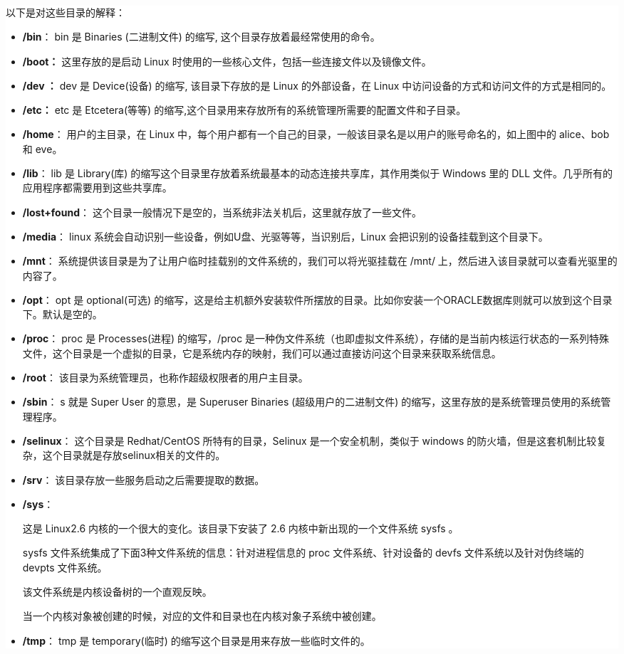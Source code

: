 以下是对这些目录的解释：

- **/bin**：
  bin 是 Binaries (二进制文件) 的缩写, 这个目录存放着最经常使用的命令。

- **/boot：**
  这里存放的是启动 Linux 时使用的一些核心文件，包括一些连接文件以及镜像文件。

- **/dev ：**
  dev 是 Device(设备) 的缩写, 该目录下存放的是 Linux 的外部设备，在 Linux 中访问设备的方式和访问文件的方式是相同的。

- **/etc：**
  etc 是 Etcetera(等等) 的缩写,这个目录用来存放所有的系统管理所需要的配置文件和子目录。

- **/home**：
  用户的主目录，在 Linux 中，每个用户都有一个自己的目录，一般该目录名是以用户的账号命名的，如上图中的 alice、bob 和 eve。

- **/lib**：
  lib 是 Library(库) 的缩写这个目录里存放着系统最基本的动态连接共享库，其作用类似于 Windows 里的 DLL 文件。几乎所有的应用程序都需要用到这些共享库。

- **/lost+found**：
  这个目录一般情况下是空的，当系统非法关机后，这里就存放了一些文件。

- **/media**：
  linux 系统会自动识别一些设备，例如U盘、光驱等等，当识别后，Linux 会把识别的设备挂载到这个目录下。

- **/mnt**：
  系统提供该目录是为了让用户临时挂载别的文件系统的，我们可以将光驱挂载在 /mnt/ 上，然后进入该目录就可以查看光驱里的内容了。

- **/opt**：
  opt 是 optional(可选) 的缩写，这是给主机额外安装软件所摆放的目录。比如你安装一个ORACLE数据库则就可以放到这个目录下。默认是空的。

- **/proc**：
  proc 是 Processes(进程) 的缩写，/proc 是一种伪文件系统（也即虚拟文件系统），存储的是当前内核运行状态的一系列特殊文件，这个目录是一个虚拟的目录，它是系统内存的映射，我们可以通过直接访问这个目录来获取系统信息。

- **/root**：
  该目录为系统管理员，也称作超级权限者的用户主目录。

- **/sbin**：
  s 就是 Super User 的意思，是 Superuser Binaries (超级用户的二进制文件) 的缩写，这里存放的是系统管理员使用的系统管理程序。

- **/selinux**：
  这个目录是 Redhat/CentOS 所特有的目录，Selinux 是一个安全机制，类似于 windows 的防火墙，但是这套机制比较复杂，这个目录就是存放selinux相关的文件的。

- **/srv**：
  该目录存放一些服务启动之后需要提取的数据。

- **/sys**：

  这是 Linux2.6 内核的一个很大的变化。该目录下安装了 2.6 内核中新出现的一个文件系统 sysfs 。

  sysfs 文件系统集成了下面3种文件系统的信息：针对进程信息的 proc 文件系统、针对设备的 devfs 文件系统以及针对伪终端的 devpts 文件系统。

  该文件系统是内核设备树的一个直观反映。

  当一个内核对象被创建的时候，对应的文件和目录也在内核对象子系统中被创建。

- **/tmp**：
  tmp 是 temporary(临时) 的缩写这个目录是用来存放一些临时文件的。
